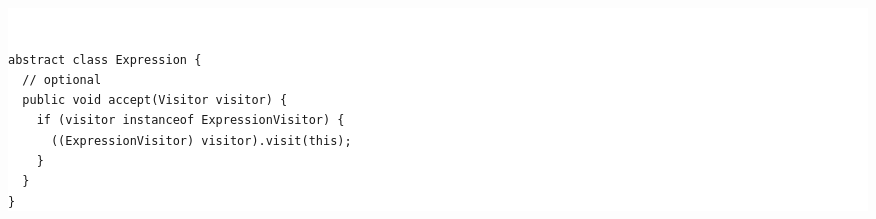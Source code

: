 ```shell script


abstract class Expression {
  // optional
  public void accept(Visitor visitor) {
    if (visitor instanceof ExpressionVisitor) {
      ((ExpressionVisitor) visitor).visit(this);
    }
  }
}
```